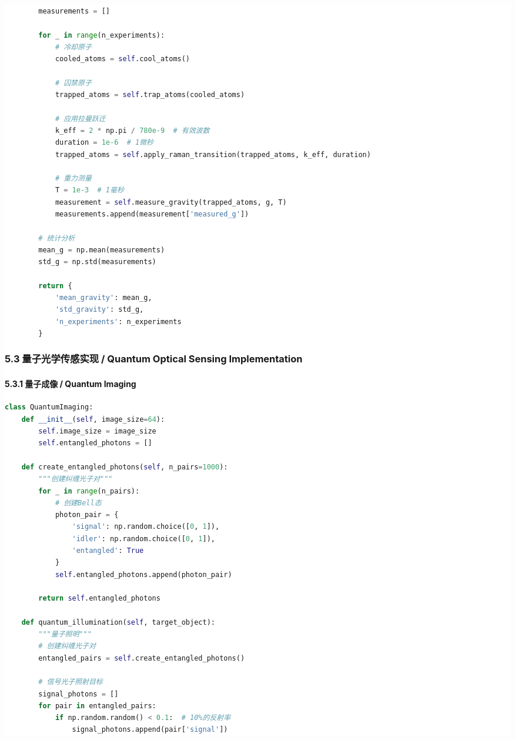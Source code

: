 ```python
        measurements = []
        
        for _ in range(n_experiments):
            # 冷却原子
            cooled_atoms = self.cool_atoms()
            
            # 囚禁原子
            trapped_atoms = self.trap_atoms(cooled_atoms)
            
            # 应用拉曼跃迁
            k_eff = 2 * np.pi / 780e-9  # 有效波数
            duration = 1e-6  # 1微秒
            trapped_atoms = self.apply_raman_transition(trapped_atoms, k_eff, duration)
            
            # 重力测量
            T = 1e-3  # 1毫秒
            measurement = self.measure_gravity(trapped_atoms, g, T)
            measurements.append(measurement['measured_g'])
        
        # 统计分析
        mean_g = np.mean(measurements)
        std_g = np.std(measurements)
        
        return {
            'mean_gravity': mean_g,
            'std_gravity': std_g,
            'n_experiments': n_experiments
        }
```

### 5.3 量子光学传感实现 / Quantum Optical Sensing Implementation

#### 5.3.1 量子成像 / Quantum Imaging

```python
class QuantumImaging:
    def __init__(self, image_size=64):
        self.image_size = image_size
        self.entangled_photons = []
        
    def create_entangled_photons(self, n_pairs=1000):
        """创建纠缠光子对"""
        for _ in range(n_pairs):
            # 创建Bell态
            photon_pair = {
                'signal': np.random.choice([0, 1]),
                'idler': np.random.choice([0, 1]),
                'entangled': True
            }
            self.entangled_photons.append(photon_pair)
        
        return self.entangled_photons
    
    def quantum_illumination(self, target_object):
        """量子照明"""
        # 创建纠缠光子对
        entangled_pairs = self.create_entangled_photons()
        
        # 信号光子照射目标
        signal_photons = []
        for pair in entangled_pairs:
            if np.random.random() < 0.1:  # 10%的反射率
                signal_photons.append(pair['signal'])
```